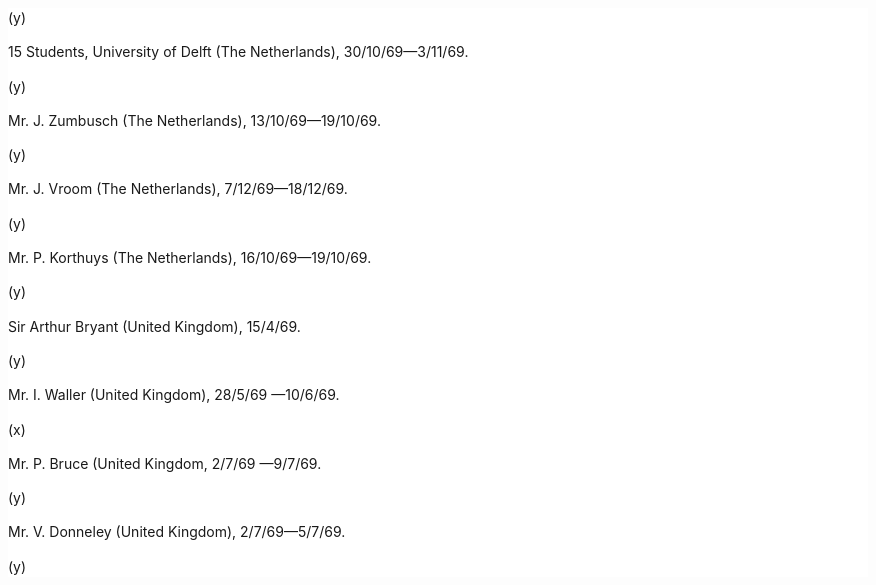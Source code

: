 <td><p>(y)</p></td>

<td><p>15 Students, University of Delft (The Netherlands), 30/10/69&#x2014;3/11/69.</p></td>

</tr>

<tr>

<td><p>(y)</p></td>

<td><p>Mr. J. Zumbusch (The Netherlands), 13/10/69&#x2014;19/10/69.</p></td>

</tr>

<tr>

<td><p>(y)</p></td>

<td><p>Mr. J. Vroom (The Netherlands), 7/12/69&#x2014;18/12/69.</p></td>

</tr>

<tr>

<td><p>(y)</p></td>

<td><p>Mr. P. Korthuys (The Netherlands), 16/10/69&#x2014;19/10/69.</p></td>

</tr>

<tr>

<td><p>(y)</p></td>

<td><p>Sir Arthur Bryant (United Kingdom), 15/4/69.</p></td>

</tr>

<tr>

<td><p>(y)</p></td>

<td><p>Mr. I. Waller (United Kingdom), 28/5/69 &#x2014;10/6/69.</p></td>

</tr>

<tr>

<td><p>(x)</p></td>

<td><p> Mr. P. Bruce (United Kingdom, 2/7/69 &#x2014;9/7/69.</p></td>

</tr>

<tr>

<td><p>(y)</p></td>

<td><p>Mr. V. Donneley (United Kingdom), 2/7/69&#x2014;5/7/69.</p></td>

</tr>

<tr>

<td><p>(y)</p></td>
